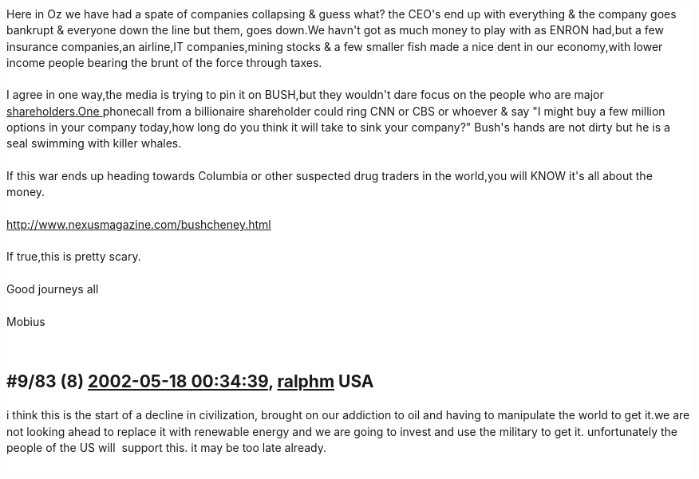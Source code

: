 Here in Oz we have had a spate of companies collapsing &amp; guess what? the CEO's end up with everything &amp; the company goes bankrupt &amp; everyone down the line but them, goes down.We havn't got as much money to play with as ENRON had,but a few insurance companies,an airline,IT companies,mining stocks &amp; a few smaller fish made a nice dent in our economy,with lower income people bearing the brunt of the force through taxes.
<br>
<br>
I agree in one way,the media is trying to pin it on BUSH,but they wouldn't dare focus on the people who are major
<a class="bbc_link" href="https://www.astralpulse.com/forums///shareholders.one" rel="noopener" target="_blank">
 shareholders.One
</a>
phonecall from a billionaire shareholder could ring CNN or CBS or whoever &amp; say "I might buy a few million options in your company today,how long do you think it will take to sink your company?" Bush's hands are not dirty but he is a seal swimming with killer whales.
<br>
<br>
If this war ends up heading towards Columbia or other suspected drug traders in the world,you will KNOW it's all about the money.
<br>
<br>
<a class="bbc_link" href="http://www.nexusmagazine.com/bushcheney.html" rel="noopener" target="_blank">
 http://www.nexusmagazine.com/bushcheney.html
</a>
<br>
<br>
If true,this is pretty scary.
<br>
<br>
Good journeys all
<br>
<br>
Mobius
<br>
<br>
</section>

## \#9/83 (8) [2002-05-18 00:34:39](https://www.astralpulse.com/forums/index.php?msg=5157), [ralphm](https://www.astralpulse.com/forums/profile/?u=488) USA ##
<section>
i think this is the start of a decline in civilization, brought on our addiction to oil and having to manipulate the world to get it.we are not looking ahead to replace it with renewable energy and we are going to invest and use the military to get it. unfortunately the people of the US will  support this. it may be too late already.
<br>
<br>
</section>
